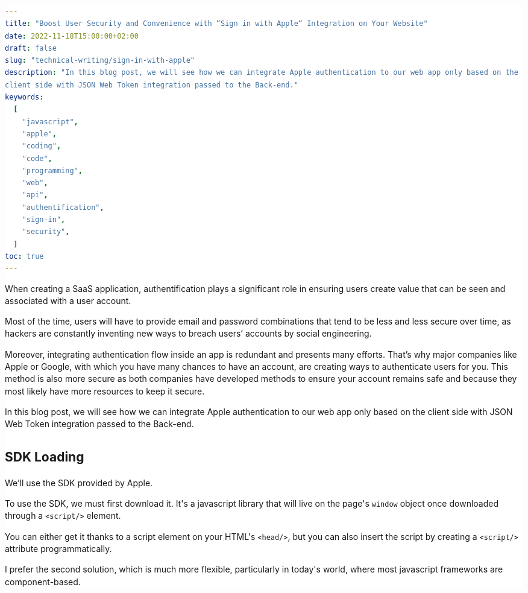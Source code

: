 ```yaml
---
title: "Boost User Security and Convenience with “Sign in with Apple“ Integration on Your Website"
date: 2022-11-18T15:00:00+02:00
draft: false
slug: "technical-writing/sign-in-with-apple"
description: "In this blog post, we will see how we can integrate Apple authentication to our web app only based on the client side with JSON Web Token integration passed to the Back-end."
keywords:
  [
    "javascript",
    "apple",
    "coding",
    "code",
    "programming",
    "web",
    "api",
    "authentification",
    "sign-in",
    "security",
  ]
toc: true
---
```


When creating a SaaS application, authentification plays a significant role in ensuring users create value that can be seen and associated with a user account.

Most of the time, users will have to provide email and password combinations that tend to be less and less secure over time, as hackers are constantly inventing new ways to breach users’ accounts by social engineering.

Moreover, integrating authentication flow inside an app is redundant and presents many efforts. That’s why major companies like Apple or Google, with which you have many chances to have an account, are creating ways to authenticate users for you. This method is also more secure as both companies have developed methods to ensure your account remains safe and because they most likely have more resources to keep it secure.

In this blog post, we will see how we can integrate Apple authentication to our web app only based on the client side with JSON Web Token integration passed to the Back-end.

## SDK Loading

We’ll use the SDK provided by Apple.

To use the SDK, we must first download it. It's a javascript library that will live on the page's `window` object once downloaded through a `<script/>` element.

You can either get it thanks to a script element on your HTML's `<head/>`, but you can also insert the script by creating a `<script/>` attribute programmatically.

I prefer the second solution, which is much more flexible, particularly in today's world, where most javascript frameworks are component-based.
